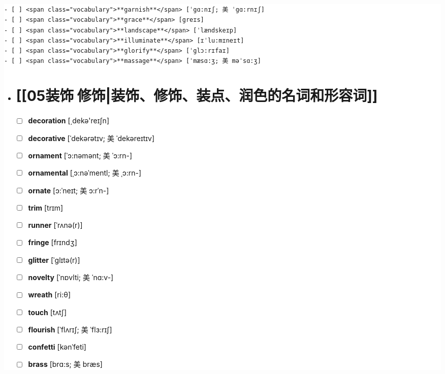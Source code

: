 	- [ ] <span class="vocabulary">**garnish**</span> [ˈgɑ:nɪʃ; 美 ˈgɑ:rnɪʃ]
	- [ ] <span class="vocabulary">**grace**</span> [greɪs]
	- [ ] <span class="vocabulary">**landscape**</span> [ˈlændskeɪp]
	- [ ] <span class="vocabulary">**illuminate**</span> [ɪˈlu:mɪneɪt]
	- [ ] <span class="vocabulary">**glorify**</span> [ˈglɔ:rɪfaɪ]
	- [ ] <span class="vocabulary">**massage**</span> [ˈmæsɑ:ʒ; 美 məˈsɑ:ʒ]
- # [[05装饰 修饰|装饰、修饰、装点、润色的名词和形容词]]
	- [ ] <span class="vocabulary">**decoration**</span> [͵dekə'reɪʃn]
	- [ ] <span class="vocabulary">**decorative**</span> [ˈdekərətɪv; 美 ˈdekəreɪtɪv]
	- [ ] <span class="vocabulary">**ornament**</span> [ˈɔ:nəmənt; 美 ˈɔ:rn-]
	- [ ] <span class="vocabulary">**ornamental**</span> [ˌɔ:nəˈmentl; 美 ˌɔ:rn-]
	- [ ] <span class="vocabulary">**ornate**</span> [ɔ:ˈneɪt; 美 ɔ:rˈn-]
	- [ ] <span class="vocabulary">**trim**</span> [trɪm]
	- [ ] <span class="vocabulary">**runner**</span> [ˈrʌnə(r)]
	- [ ] <span class="vocabulary">**fringe**</span> [frɪndʒ]
	- [ ] <span class="vocabulary">**glitter**</span> [ˈglɪtə(r)]
	- [ ] <span class="vocabulary">**novelty**</span> [ˈnɒvlti; 美 ˈnɑ:v-]
	- [ ] <span class="vocabulary">**wreath**</span> [ri:θ]
	- [ ] <span class="vocabulary">**touch**</span> [tʌtʃ]
	- [ ] <span class="vocabulary">**flourish**</span> [ˈflʌrɪʃ; 美 ˈflɜ:rɪʃ]
	- [ ] <span class="vocabulary">**confetti**</span> [kənˈfeti]
	- [ ] <span class="vocabulary">**brass**</span> [brɑ:s; 美 bræs]


